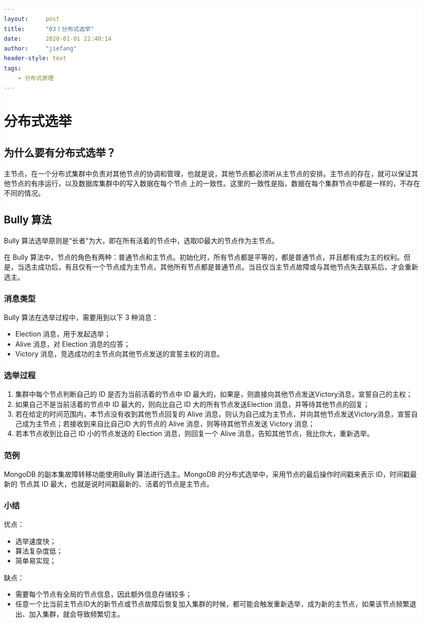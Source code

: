 ```yaml
---
layout:     post
title:      "03丨分布式选举"
date:       2020-01-01 22:40:14
author:     "jiefang"
header-style: text
tags:
    - 分布式原理
---
```

# 分布式选举
## 为什么要有分布式选举？
主节点，在一个分布式集群中负责对其他节点的协调和管理，也就是说，其他节点都必须听从主节点的安排。主节点的存在，就可以保证其他节点的有序运行，以及数据库集群中的写入数据在每个节点
上的一致性。这里的一致性是指，数据在每个集群节点中都是一样的，不存在不同的情况。

## Bully 算法
Bully 算法选举原则是“长者”为大，即在所有活着的节点中，选取ID最大的节点作为主节点。

在 Bully 算法中，节点的角色有两种：普通节点和主节点。初始化时，所有节点都是平等的，都是普通节点，并且都有成为主的权利。但是，当选主成功后，有且仅有一个节点成为主节点，其他所有节点都是普通节点。当且仅当主节点故障或与其他节点失去联系后，才会重新选主。

### 消息类型
Bully 算法在选举过程中，需要用到以下 3 种消息：
- Election 消息，用于发起选举；
- Alive 消息，对 Election 消息的应答；
- Victory 消息，竞选成功的主节点向其他节点发送的宣誓主权的消息。

### 选举过程
1. 集群中每个节点判断自己的 ID 是否为当前活着的节点中 ID 最大的，如果是，则直接向其他节点发送Victory消息，宣誓自己的主权；
2. 如果自己不是当前活着的节点中 ID 最大的，则向比自己 ID 大的所有节点发送Election 消息，并等待其他节点的回复；
3. 若在给定的时间范围内，本节点没有收到其他节点回复的 Alive 消息，则认为自己成为主节点，并向其他节点发送Victory消息，宣誓自己成为主节点；若接收到来自比自己ID 大的节点的 Alive 消息，则等待其他节点发送 Victory 消息；
4. 若本节点收到比自己 ID 小的节点发送的 Election 消息，则回复一个 Alive 消息，告知其他节点，我比你大，重新选举。

### 范例
MongoDB 的副本集故障转移功能使用Bully 算法进行选主。MongoDB 的分布式选举中，采用节点的最后操作时间戳来表示 ID，时间戳最新的
节点其 ID 最大，也就是说时间戳最新的、活着的节点是主节点。
### 小结
优点：
- 选举速度快；
- 算法复杂度低；
- 简单易实现；

缺点：
- 需要每个节点有全局的节点信息，因此额外信息存储较多；
- 任意一个比当前主节点ID大的新节点或节点故障后恢复加入集群的时候，都可能会触发重新选举，成为新的主节点，如果该节点频繁退出、加入集群，就会导致频繁切主。
